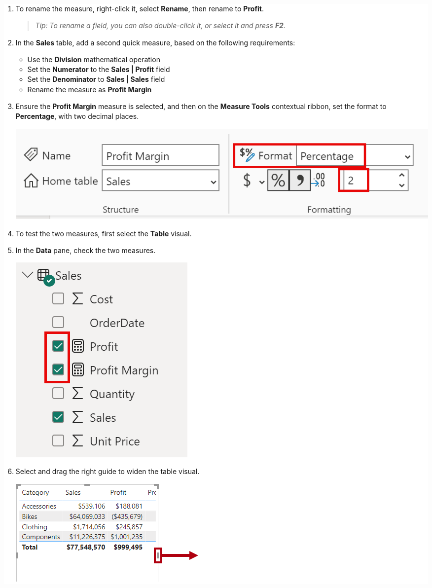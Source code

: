 1. To rename the measure, right-click it, select **Rename**, then rename to **Profit**.

    > *Tip: To rename a field, you can also double-click it, or select it and press **F2**.*

1. In the **Sales** table, add a second quick measure, based on the following requirements:

     - Use the **Division** mathematical operation
     - Set the **Numerator** to the **Sales \| Profit** field
     - Set the **Denominator** to **Sales \| Sales** field
     - Rename the measure as **Profit Margin**

1. Ensure the **Profit Margin** measure is selected, and then on the **Measure Tools** contextual ribbon, set the format to **Percentage**, with two decimal places.

     ![Picture 374](Linked_image_Files/03-configure-data-model-in-power-bi-desktop_image54.png)

1. To test the two measures, first select the **Table** visual.

1. In the **Data** pane, check the two measures.

     ![Picture 375](Linked_image_Files/03-configure-data-model-in-power-bi-desktop_image55.png)

1. Select and drag the right guide to widen the table visual.

     ![Picture 376](Linked_image_Files/03-configure-data-model-in-power-bi-desktop_image56.png)
